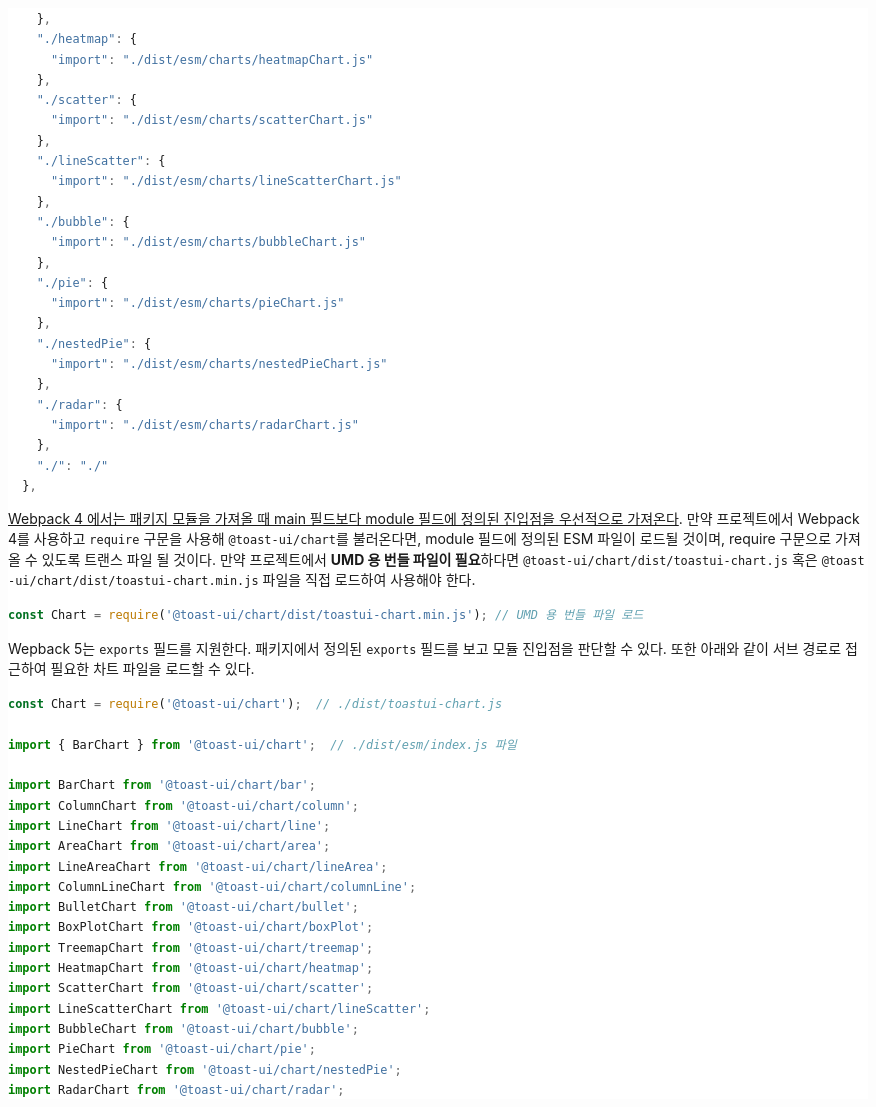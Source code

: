 ```js
    },
    "./heatmap": {
      "import": "./dist/esm/charts/heatmapChart.js"
    },
    "./scatter": {
      "import": "./dist/esm/charts/scatterChart.js"
    },
    "./lineScatter": {
      "import": "./dist/esm/charts/lineScatterChart.js"
    },
    "./bubble": {
      "import": "./dist/esm/charts/bubbleChart.js"
    },
    "./pie": {
      "import": "./dist/esm/charts/pieChart.js"
    },
    "./nestedPie": {
      "import": "./dist/esm/charts/nestedPieChart.js"
    },
    "./radar": {
      "import": "./dist/esm/charts/radarChart.js"
    },
    "./": "./"
  },
```

[Webpack 4 에서는 패키지 모듈을 가져올 때 main 필드보다 module 필드에 정의된 진입점을 우선적으로 가져온다](./dist/toastui-chart.js). 만약 프로젝트에서 Webpack 4를 사용하고 `require` 구문을 사용해 `@toast-ui/chart`를 불러온다면, module 필드에 정의된 ESM 파일이 로드될 것이며, require 구문으로 가져올 수 있도록 트랜스 파일 될 것이다. 만약 프로젝트에서 **UMD 용 번들 파일이 필요**하다면 `@toast-ui/chart/dist/toastui-chart.js` 혹은 `@toast-ui/chart/dist/toastui-chart.min.js` 파일을 직접 로드하여 사용해야 한다.

```js
const Chart = require('@toast-ui/chart/dist/toastui-chart.min.js'); // UMD 용 번들 파일 로드
```

Wepback 5는 `exports` 필드를 지원한다. 패키지에서 정의된 `exports` 필드를 보고 모듈 진입점을 판단할 수 있다. 또한 아래와 같이 서브 경로로 접근하여 필요한 차트 파일을 로드할 수 있다.

```js
const Chart = require('@toast-ui/chart');  // ./dist/toastui-chart.js

import { BarChart } from '@toast-ui/chart';  // ./dist/esm/index.js 파일

import BarChart from '@toast-ui/chart/bar';
import ColumnChart from '@toast-ui/chart/column';
import LineChart from '@toast-ui/chart/line';
import AreaChart from '@toast-ui/chart/area';
import LineAreaChart from '@toast-ui/chart/lineArea';
import ColumnLineChart from '@toast-ui/chart/columnLine';
import BulletChart from '@toast-ui/chart/bullet';
import BoxPlotChart from '@toast-ui/chart/boxPlot';
import TreemapChart from '@toast-ui/chart/treemap';
import HeatmapChart from '@toast-ui/chart/heatmap';
import ScatterChart from '@toast-ui/chart/scatter';
import LineScatterChart from '@toast-ui/chart/lineScatter';
import BubbleChart from '@toast-ui/chart/bubble';
import PieChart from '@toast-ui/chart/pie';
import NestedPieChart from '@toast-ui/chart/nestedPie';
import RadarChart from '@toast-ui/chart/radar';
```
